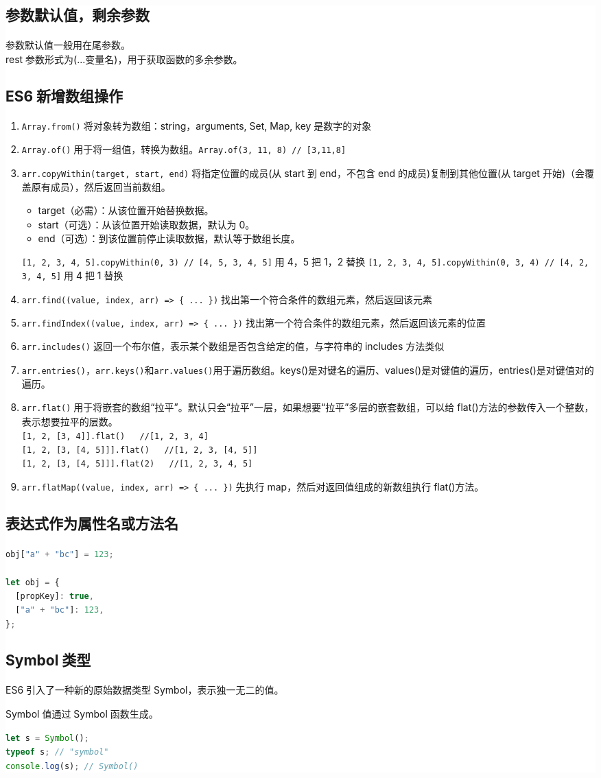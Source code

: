 ## 参数默认值，剩余参数

参数默认值一般用在尾参数。  
rest 参数形式为(...变量名)，用于获取函数的多余参数。

## ES6 新增数组操作

1. `Array.from()` 将对象转为数组：string，arguments, Set, Map, key 是数字的对象
2. `Array.of()` 用于将一组值，转换为数组。`Array.of(3, 11, 8) // [3,11,8]`
3. `arr.copyWithin(target, start, end)` 将指定位置的成员(从 start 到 end，不包含 end 的成员)复制到其他位置(从 target 开始)（会覆盖原有成员），然后返回当前数组。

   - target（必需）：从该位置开始替换数据。
   - start（可选）：从该位置开始读取数据，默认为 0。
   - end（可选）：到该位置前停止读取数据，默认等于数组长度。

   `[1, 2, 3, 4, 5].copyWithin(0, 3) // [4, 5, 3, 4, 5]` 用 4，5 把 1，2 替换
   `[1, 2, 3, 4, 5].copyWithin(0, 3, 4) // [4, 2, 3, 4, 5]` 用 4 把 1 替换

4. `arr.find((value, index, arr) => { ... })` 找出第一个符合条件的数组元素，然后返回该元素
5. `arr.findIndex((value, index, arr) => { ... })` 找出第一个符合条件的数组元素，然后返回该元素的位置
6. `arr.includes()` 返回一个布尔值，表示某个数组是否包含给定的值，与字符串的 includes 方法类似
7. `arr.entries()`，`arr.keys()`和`arr.values()`用于遍历数组。keys()是对键名的遍历、values()是对键值的遍历，entries()是对键值对的遍历。
8. `arr.flat()` 用于将嵌套的数组“拉平”。默认只会“拉平”一层，如果想要“拉平”多层的嵌套数组，可以给 flat()方法的参数传入一个整数，表示想要拉平的层数。  
   `[1, 2, [3, 4]].flat()   //[1, 2, 3, 4]`  
   `[1, 2, [3, [4, 5]]].flat()   //[1, 2, 3, [4, 5]]`  
   `[1, 2, [3, [4, 5]]].flat(2)   //[1, 2, 3, 4, 5]`
9. `arr.flatMap((value, index, arr) => { ... })` 先执行 map，然后对返回值组成的新数组执行 flat()方法。

## 表达式作为属性名或方法名

```js
obj["a" + "bc"] = 123;

let obj = {
  [propKey]: true,
  ["a" + "bc"]: 123,
};
```

## Symbol 类型

ES6 引入了一种新的原始数据类型 Symbol，表示独一无二的值。

Symbol 值通过 Symbol 函数生成。

```js
let s = Symbol();
typeof s; // "symbol"
console.log(s); // Symbol()
```


  [mySymbol]: "Hello!",